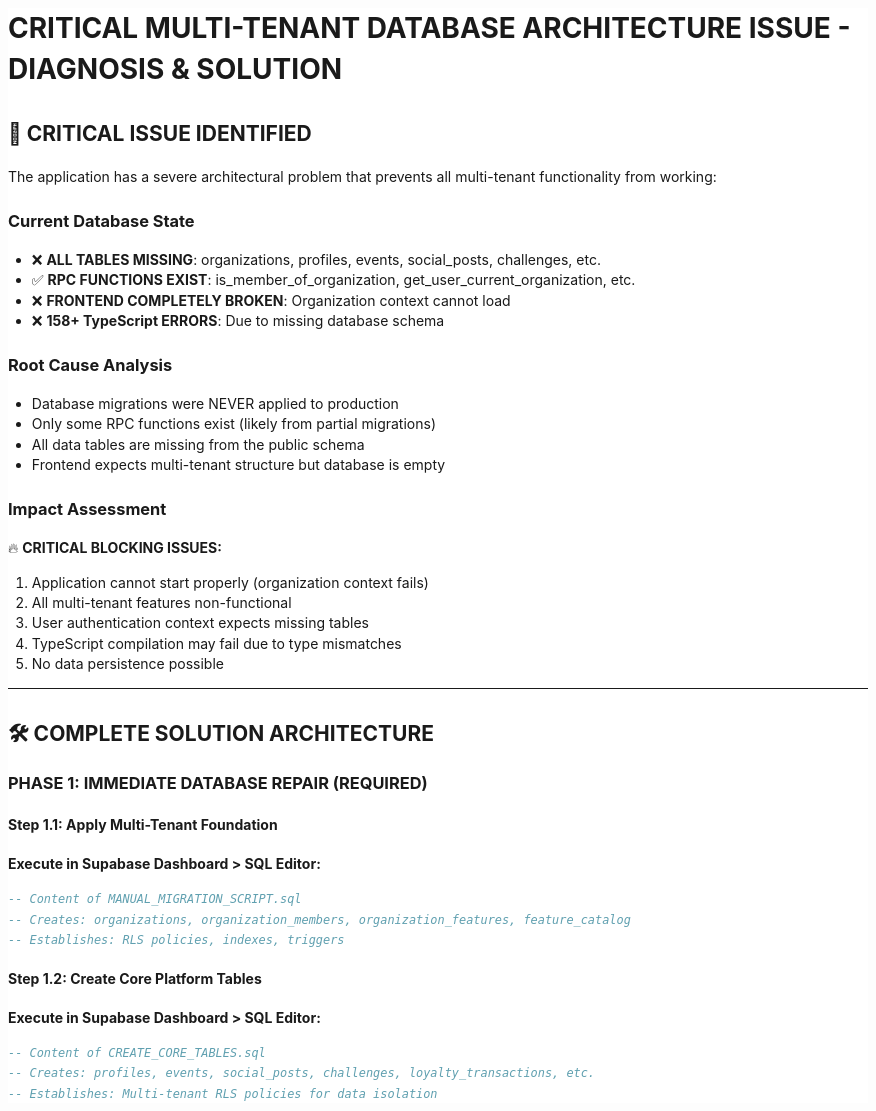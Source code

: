 # CRITICAL MULTI-TENANT DATABASE ARCHITECTURE ISSUE - DIAGNOSIS & SOLUTION

## 🚨 CRITICAL ISSUE IDENTIFIED

The application has a severe architectural problem that prevents all multi-tenant functionality from working:

### Current Database State
- ❌ **ALL TABLES MISSING**: organizations, profiles, events, social_posts, challenges, etc.
- ✅ **RPC FUNCTIONS EXIST**: is_member_of_organization, get_user_current_organization, etc.
- ❌ **FRONTEND COMPLETELY BROKEN**: Organization context cannot load
- ❌ **158+ TypeScript ERRORS**: Due to missing database schema

### Root Cause Analysis
- Database migrations were NEVER applied to production
- Only some RPC functions exist (likely from partial migrations)
- All data tables are missing from the public schema
- Frontend expects multi-tenant structure but database is empty

### Impact Assessment
🔥 **CRITICAL BLOCKING ISSUES:**
1. Application cannot start properly (organization context fails)
2. All multi-tenant features non-functional
3. User authentication context expects missing tables
4. TypeScript compilation may fail due to type mismatches
5. No data persistence possible

---

## 🛠️ COMPLETE SOLUTION ARCHITECTURE

### PHASE 1: IMMEDIATE DATABASE REPAIR (REQUIRED)

#### Step 1.1: Apply Multi-Tenant Foundation
**Execute in Supabase Dashboard > SQL Editor:**
```sql
-- Content of MANUAL_MIGRATION_SCRIPT.sql
-- Creates: organizations, organization_members, organization_features, feature_catalog
-- Establishes: RLS policies, indexes, triggers
```

#### Step 1.2: Create Core Platform Tables  
**Execute in Supabase Dashboard > SQL Editor:**
```sql
-- Content of CREATE_CORE_TABLES.sql
-- Creates: profiles, events, social_posts, challenges, loyalty_transactions, etc.
-- Establishes: Multi-tenant RLS policies for data isolation
```
